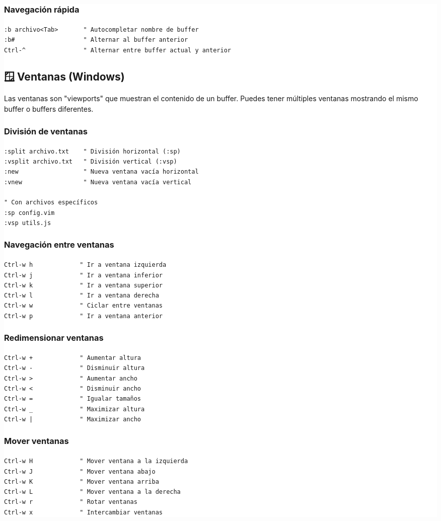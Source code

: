 ### Navegación rápida
```vim
:b archivo<Tab>       " Autocompletar nombre de buffer
:b#                   " Alternar al buffer anterior
Ctrl-^                " Alternar entre buffer actual y anterior
```

## 🪟 Ventanas (Windows)

Las ventanas son "viewports" que muestran el contenido de un buffer. Puedes tener múltiples ventanas mostrando el mismo buffer o buffers diferentes.

### División de ventanas
```vim
:split archivo.txt    " División horizontal (:sp)
:vsplit archivo.txt   " División vertical (:vsp)
:new                  " Nueva ventana vacía horizontal
:vnew                 " Nueva ventana vacía vertical

" Con archivos específicos
:sp config.vim
:vsp utils.js
```

### Navegación entre ventanas
```vim
Ctrl-w h             " Ir a ventana izquierda
Ctrl-w j             " Ir a ventana inferior
Ctrl-w k             " Ir a ventana superior
Ctrl-w l             " Ir a ventana derecha
Ctrl-w w             " Ciclar entre ventanas
Ctrl-w p             " Ir a ventana anterior
```

### Redimensionar ventanas
```vim
Ctrl-w +             " Aumentar altura
Ctrl-w -             " Disminuir altura
Ctrl-w >             " Aumentar ancho
Ctrl-w <             " Disminuir ancho
Ctrl-w =             " Igualar tamaños
Ctrl-w _             " Maximizar altura
Ctrl-w |             " Maximizar ancho
```

### Mover ventanas
```vim
Ctrl-w H             " Mover ventana a la izquierda
Ctrl-w J             " Mover ventana abajo
Ctrl-w K             " Mover ventana arriba
Ctrl-w L             " Mover ventana a la derecha
Ctrl-w r             " Rotar ventanas
Ctrl-w x             " Intercambiar ventanas
```
